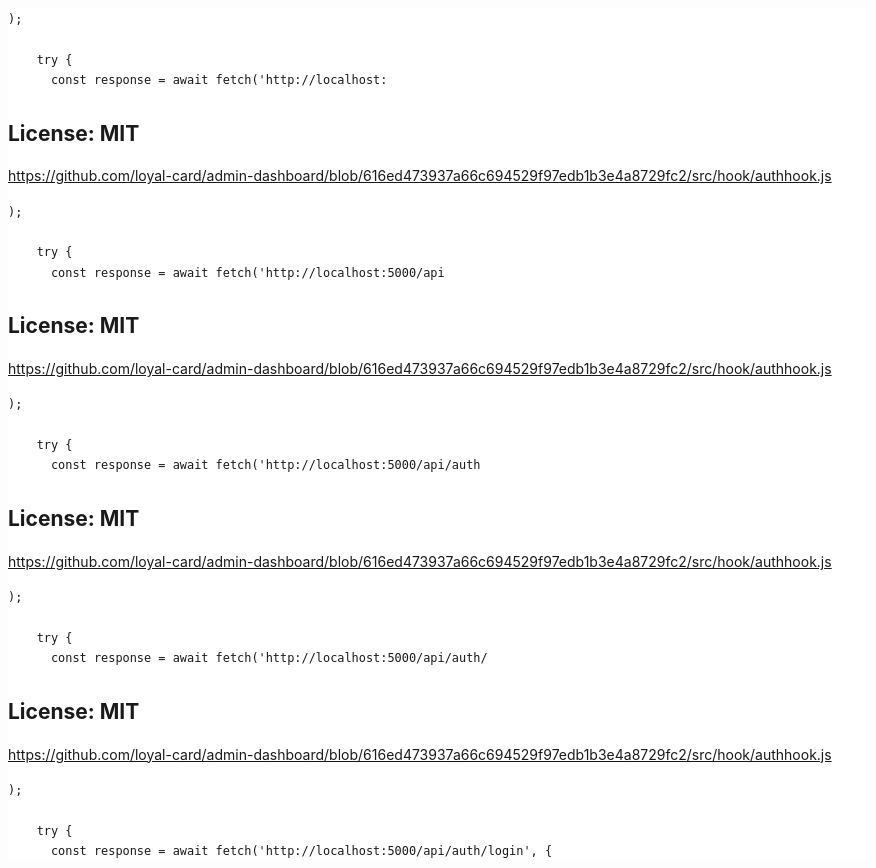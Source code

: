 ```
);

    try {
      const response = await fetch('http://localhost:
```


## License: MIT
https://github.com/loyal-card/admin-dashboard/blob/616ed473937a66c694529f97edb1b3e4a8729fc2/src/hook/authhook.js

```
);

    try {
      const response = await fetch('http://localhost:5000/api
```


## License: MIT
https://github.com/loyal-card/admin-dashboard/blob/616ed473937a66c694529f97edb1b3e4a8729fc2/src/hook/authhook.js

```
);

    try {
      const response = await fetch('http://localhost:5000/api/auth
```


## License: MIT
https://github.com/loyal-card/admin-dashboard/blob/616ed473937a66c694529f97edb1b3e4a8729fc2/src/hook/authhook.js

```
);

    try {
      const response = await fetch('http://localhost:5000/api/auth/
```


## License: MIT
https://github.com/loyal-card/admin-dashboard/blob/616ed473937a66c694529f97edb1b3e4a8729fc2/src/hook/authhook.js

```
);

    try {
      const response = await fetch('http://localhost:5000/api/auth/login', {
```
